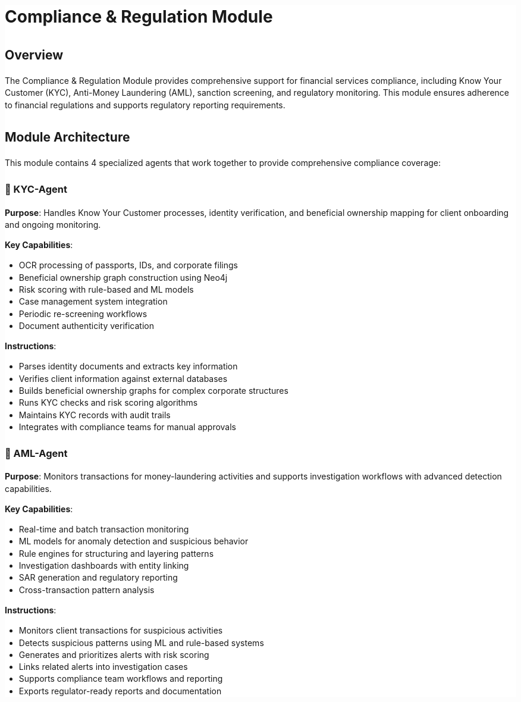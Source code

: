 # Compliance & Regulation Module

## Overview
The Compliance & Regulation Module provides comprehensive support for financial services compliance, including Know Your Customer (KYC), Anti-Money Laundering (AML), sanction screening, and regulatory monitoring. This module ensures adherence to financial regulations and supports regulatory reporting requirements.

## Module Architecture
This module contains 4 specialized agents that work together to provide comprehensive compliance coverage:

### 🔹 KYC-Agent
**Purpose**: Handles Know Your Customer processes, identity verification, and beneficial ownership mapping for client onboarding and ongoing monitoring.

**Key Capabilities**:
- OCR processing of passports, IDs, and corporate filings
- Beneficial ownership graph construction using Neo4j
- Risk scoring with rule-based and ML models
- Case management system integration
- Periodic re-screening workflows
- Document authenticity verification

**Instructions**:
- Parses identity documents and extracts key information
- Verifies client information against external databases
- Builds beneficial ownership graphs for complex corporate structures
- Runs KYC checks and risk scoring algorithms
- Maintains KYC records with audit trails
- Integrates with compliance teams for manual approvals

### 🔹 AML-Agent
**Purpose**: Monitors transactions for money-laundering activities and supports investigation workflows with advanced detection capabilities.

**Key Capabilities**:
- Real-time and batch transaction monitoring
- ML models for anomaly detection and suspicious behavior
- Rule engines for structuring and layering patterns
- Investigation dashboards with entity linking
- SAR generation and regulatory reporting
- Cross-transaction pattern analysis

**Instructions**:
- Monitors client transactions for suspicious activities
- Detects suspicious patterns using ML and rule-based systems
- Generates and prioritizes alerts with risk scoring
- Links related alerts into investigation cases
- Supports compliance team workflows and reporting
- Exports regulator-ready reports and documentation
